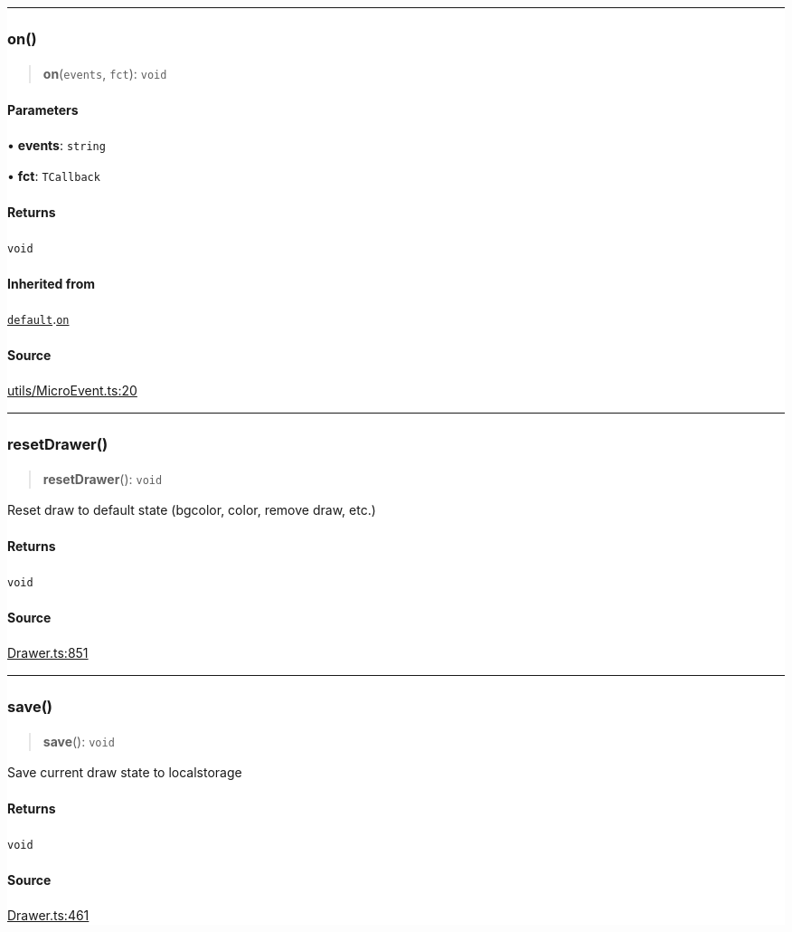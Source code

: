 ***

### on()

> **on**(`events`, `fct`): `void`

#### Parameters

• **events**: `string`

• **fct**: `TCallback`

#### Returns

`void`

#### Inherited from

[`default`](../../utils/MicroEvent/classes/default.md).[`on`](../../utils/MicroEvent/classes/default.md#on)

#### Source

[utils/MicroEvent.ts:20](https://github.com/fabienwnklr/free-drawing/blob/master/src/utils/MicroEvent.ts#L20)

***

### resetDrawer()

> **resetDrawer**(): `void`

Reset draw to default state (bgcolor, color, remove draw, etc.)

#### Returns

`void`

#### Source

[Drawer.ts:851](https://github.com/fabienwnklr/free-drawing/blob/master/src/Drawer.ts#L851)

***

### save()

> **save**(): `void`

Save current draw state to localstorage

#### Returns

`void`

#### Source

[Drawer.ts:461](https://github.com/fabienwnklr/free-drawing/blob/master/src/Drawer.ts#L461)
